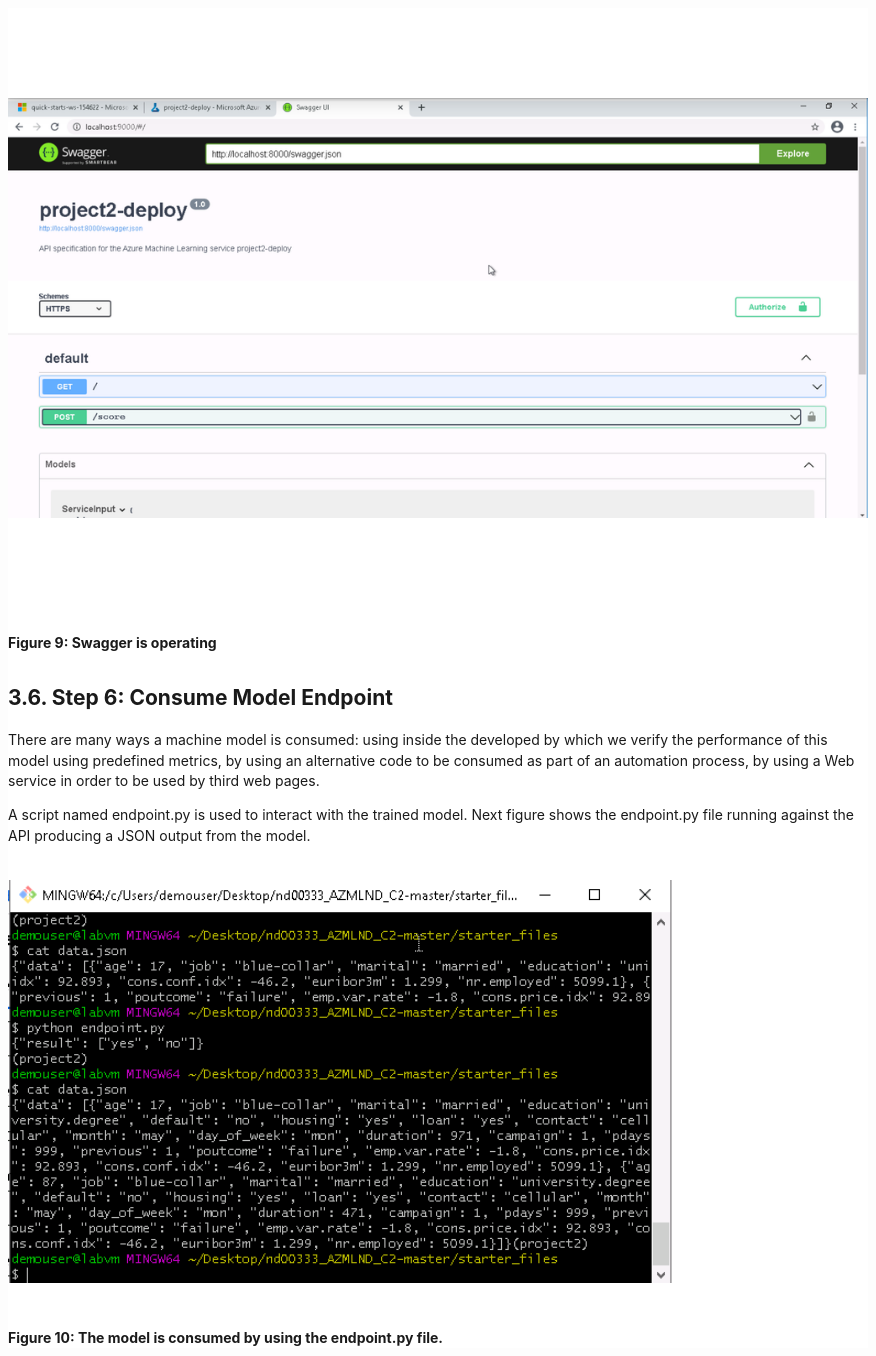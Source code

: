 <img src="./images/Screenshot-swagger-deployed.png" width="1020" height="600" 
     alt="Markdown" />
#### Figure 9: Swagger is operating
## 3.6. Step 6: Consume Model Endpoint

There are many ways a machine model is consumed: using inside the developed by which we verify the performance of this model using predefined metrics, by using an alternative code to be consumed as part of an automation process, by using a Web service in order to be used by third web pages.

A script named endpoint.py is used to interact with the trained model. Next figure shows the endpoint.py file running against the API producing a JSON output from the model.

<img src="./images/Screenshot-endpoint.png" width="664" height="443" 
     alt="Markdown" />
#### Figure 10: The model is consumed by using the endpoint.py file.

